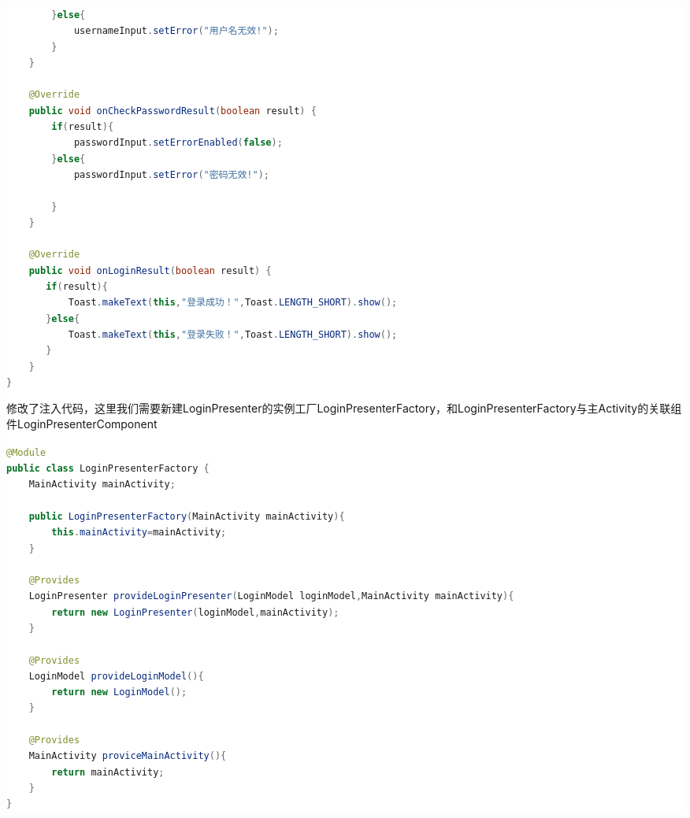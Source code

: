 ```java
        }else{
            usernameInput.setError("用户名无效!");
        }
    }

    @Override
    public void onCheckPasswordResult(boolean result) {
        if(result){
            passwordInput.setErrorEnabled(false);
        }else{
            passwordInput.setError("密码无效!");

        }
    }

    @Override
    public void onLoginResult(boolean result) {
       if(result){
           Toast.makeText(this,"登录成功！",Toast.LENGTH_SHORT).show();
       }else{
           Toast.makeText(this,"登录失败！",Toast.LENGTH_SHORT).show();
       }
    }
}
```

修改了注入代码，这里我们需要新建LoginPresenter的实例工厂LoginPresenterFactory，和LoginPresenterFactory与主Activity的关联组件LoginPresenterComponent

```java
@Module
public class LoginPresenterFactory {
    MainActivity mainActivity;

    public LoginPresenterFactory(MainActivity mainActivity){
        this.mainActivity=mainActivity;
    }

    @Provides
    LoginPresenter provideLoginPresenter(LoginModel loginModel,MainActivity mainActivity){
        return new LoginPresenter(loginModel,mainActivity);
    }

    @Provides
    LoginModel provideLoginModel(){
        return new LoginModel();
    }

    @Provides
    MainActivity proviceMainActivity(){
        return mainActivity;
    }
}
```
